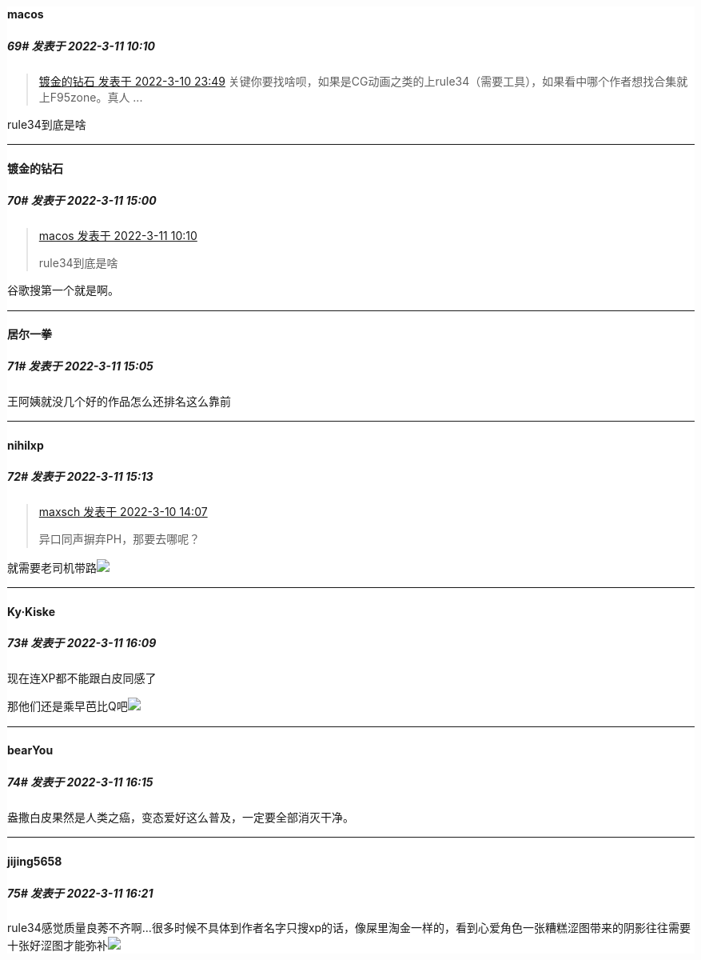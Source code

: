####  macos  
##### 69#       发表于 2022-3-11 10:10

<blockquote><a href="httphttps://bbs.saraba1st.com/2b/forum.php?mod=redirect&amp;goto=findpost&amp;pid=54998657&amp;ptid=2057020" target="_blank">镀金的钻石 发表于 2022-3-10 23:49</a>
关键你要找啥呗，如果是CG动画之类的上rule34（需要工具），如果看中哪个作者想找合集就上F95zone。真人 ...</blockquote>
rule34到底是啥



*****

####  镀金的钻石  
##### 70#       发表于 2022-3-11 15:00

<blockquote><a href="httphttps://bbs.saraba1st.com/2b/forum.php?mod=redirect&amp;goto=findpost&amp;pid=55001461&amp;ptid=2057020" target="_blank">macos 发表于 2022-3-11 10:10</a>

rule34到底是啥</blockquote>
谷歌搜第一个就是啊。

*****

####  居尔一拳  
##### 71#       发表于 2022-3-11 15:05

王阿姨就没几个好的作品怎么还排名这么靠前



*****

####  nihilxp  
##### 72#       发表于 2022-3-11 15:13

<blockquote><a href="httphttps://bbs.saraba1st.com/2b/forum.php?mod=redirect&amp;goto=findpost&amp;pid=54991477&amp;ptid=2057020" target="_blank">maxsch 发表于 2022-3-10 14:07</a>

异口同声摒弃PH，那要去哪呢？</blockquote>
就需要老司机带路<img src="https://static.saraba1st.com/image/smiley/face2017/053.png" referrerpolicy="no-referrer">



*****

####  Ky·Kiske  
##### 73#       发表于 2022-3-11 16:09

现在连XP都不能跟白皮同感了

那他们还是乘早芭比Q吧<img src="https://static.saraba1st.com/image/smiley/face2017/049.png" referrerpolicy="no-referrer">

*****

####  bearYou  
##### 74#       发表于 2022-3-11 16:15

盎撒白皮果然是人类之癌，变态爱好这么普及，一定要全部消灭干净。

*****

####  jijing5658  
##### 75#       发表于 2022-3-11 16:21

rule34感觉质量良莠不齐啊…很多时候不具体到作者名字只搜xp的话，像屎里淘金一样的，看到心爱角色一张糟糕涩图带来的阴影往往需要十张好涩图才能弥补<img src="https://static.saraba1st.com/image/smiley/face2017/213.gif" referrerpolicy="no-referrer">

